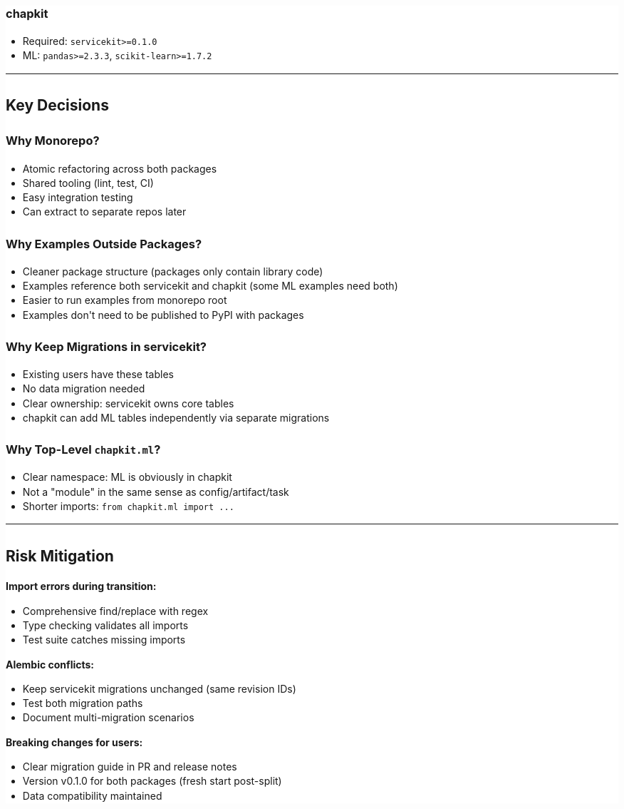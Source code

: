 ### chapkit
- Required: `servicekit>=0.1.0`
- ML: `pandas>=2.3.3`, `scikit-learn>=1.7.2`

---

## Key Decisions

### Why Monorepo?
- Atomic refactoring across both packages
- Shared tooling (lint, test, CI)
- Easy integration testing
- Can extract to separate repos later

### Why Examples Outside Packages?
- Cleaner package structure (packages only contain library code)
- Examples reference both servicekit and chapkit (some ML examples need both)
- Easier to run examples from monorepo root
- Examples don't need to be published to PyPI with packages

### Why Keep Migrations in servicekit?
- Existing users have these tables
- No data migration needed
- Clear ownership: servicekit owns core tables
- chapkit can add ML tables independently via separate migrations

### Why Top-Level `chapkit.ml`?
- Clear namespace: ML is obviously in chapkit
- Not a "module" in the same sense as config/artifact/task
- Shorter imports: `from chapkit.ml import ...`

---

## Risk Mitigation

**Import errors during transition:**
- Comprehensive find/replace with regex
- Type checking validates all imports
- Test suite catches missing imports

**Alembic conflicts:**
- Keep servicekit migrations unchanged (same revision IDs)
- Test both migration paths
- Document multi-migration scenarios

**Breaking changes for users:**
- Clear migration guide in PR and release notes
- Version v0.1.0 for both packages (fresh start post-split)
- Data compatibility maintained
